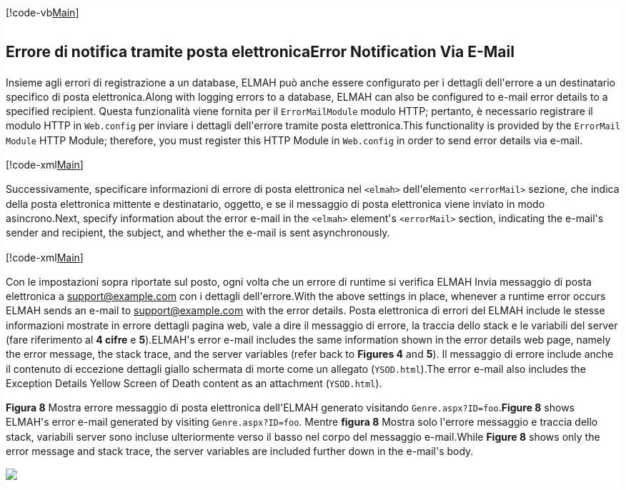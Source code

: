 [!code-vb[Main](logging-error-details-with-elmah-vb/samples/sample6.vb)]

## <a name="error-notification-via-e-mail"></a><span data-ttu-id="c3a65-266">Errore di notifica tramite posta elettronica</span><span class="sxs-lookup"><span data-stu-id="c3a65-266">Error Notification Via E-Mail</span></span>

<span data-ttu-id="c3a65-267">Insieme agli errori di registrazione a un database, ELMAH può anche essere configurato per i dettagli dell'errore a un destinatario specifico di posta elettronica.</span><span class="sxs-lookup"><span data-stu-id="c3a65-267">Along with logging errors to a database, ELMAH can also be configured to e-mail error details to a specified recipient.</span></span> <span data-ttu-id="c3a65-268">Questa funzionalità viene fornita per il `ErrorMailModule` modulo HTTP; pertanto, è necessario registrare il modulo HTTP in `Web.config` per inviare i dettagli dell'errore tramite posta elettronica.</span><span class="sxs-lookup"><span data-stu-id="c3a65-268">This functionality is provided by the `ErrorMailModule` HTTP Module; therefore, you must register this HTTP Module in `Web.config` in order to send error details via e-mail.</span></span>

[!code-xml[Main](logging-error-details-with-elmah-vb/samples/sample7.xml)]

<span data-ttu-id="c3a65-269">Successivamente, specificare informazioni di errore di posta elettronica nel `<elmah>` dell'elemento `<errorMail>` sezione, che indica della posta elettronica mittente e destinatario, oggetto, e se il messaggio di posta elettronica viene inviato in modo asincrono.</span><span class="sxs-lookup"><span data-stu-id="c3a65-269">Next, specify information about the error e-mail in the `<elmah>` element's `<errorMail>` section, indicating the e-mail's sender and recipient, the subject, and whether the e-mail is sent asynchronously.</span></span>

[!code-xml[Main](logging-error-details-with-elmah-vb/samples/sample8.xml)]

<span data-ttu-id="c3a65-270">Con le impostazioni sopra riportate sul posto, ogni volta che un errore di runtime si verifica ELMAH Invia messaggio di posta elettronica a support@example.com con i dettagli dell'errore.</span><span class="sxs-lookup"><span data-stu-id="c3a65-270">With the above settings in place, whenever a runtime error occurs ELMAH sends an e-mail to support@example.com with the error details.</span></span> <span data-ttu-id="c3a65-271">Posta elettronica di errori del ELMAH include le stesse informazioni mostrate in errore dettagli pagina web, vale a dire il messaggio di errore, la traccia dello stack e le variabili del server (fare riferimento al **4 cifre** e **5**).</span><span class="sxs-lookup"><span data-stu-id="c3a65-271">ELMAH's error e-mail includes the same information shown in the error details web page, namely the error message, the stack trace, and the server variables (refer back to **Figures 4** and **5**).</span></span> <span data-ttu-id="c3a65-272">Il messaggio di errore include anche il contenuto di eccezione dettagli giallo schermata di morte come un allegato (`YSOD.html`).</span><span class="sxs-lookup"><span data-stu-id="c3a65-272">The error e-mail also includes the Exception Details Yellow Screen of Death content as an attachment (`YSOD.html`).</span></span>

<span data-ttu-id="c3a65-273">**Figura 8** Mostra errore messaggio di posta elettronica dell'ELMAH generato visitando `Genre.aspx?ID=foo`.</span><span class="sxs-lookup"><span data-stu-id="c3a65-273">**Figure 8** shows ELMAH's error e-mail generated by visiting `Genre.aspx?ID=foo`.</span></span> <span data-ttu-id="c3a65-274">Mentre **figura 8** Mostra solo l'errore messaggio e traccia dello stack, variabili server sono incluse ulteriormente verso il basso nel corpo del messaggio e-mail.</span><span class="sxs-lookup"><span data-stu-id="c3a65-274">While **Figure 8** shows only the error message and stack trace, the server variables are included further down in the e-mail's body.</span></span>

[![](logging-error-details-with-elmah-vb/_static/image21.png)](logging-error-details-with-elmah-vb/_static/image20.png)
